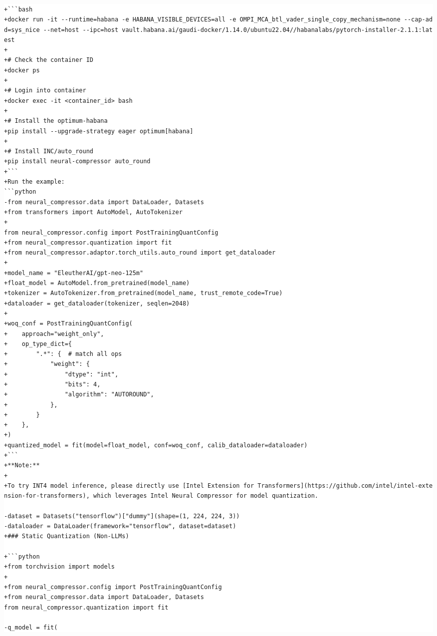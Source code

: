  ```
+```bash
+docker run -it --runtime=habana -e HABANA_VISIBLE_DEVICES=all -e OMPI_MCA_btl_vader_single_copy_mechanism=none --cap-add=sys_nice --net=host --ipc=host vault.habana.ai/gaudi-docker/1.14.0/ubuntu22.04//habanalabs/pytorch-installer-2.1.1:latest
+
+# Check the container ID
+docker ps
+
+# Login into container
+docker exec -it <container_id> bash
+
+# Install the optimum-habana
+pip install --upgrade-strategy eager optimum[habana]
+
+# Install INC/auto_round
+pip install neural-compressor auto_round
+```
+Run the example:
 ```python
-from neural_compressor.data import DataLoader, Datasets
+from transformers import AutoModel, AutoTokenizer
+
 from neural_compressor.config import PostTrainingQuantConfig
+from neural_compressor.quantization import fit
+from neural_compressor.adaptor.torch_utils.auto_round import get_dataloader
+
+model_name = "EleutherAI/gpt-neo-125m"
+float_model = AutoModel.from_pretrained(model_name)
+tokenizer = AutoTokenizer.from_pretrained(model_name, trust_remote_code=True)
+dataloader = get_dataloader(tokenizer, seqlen=2048)
+
+woq_conf = PostTrainingQuantConfig(
+    approach="weight_only",
+    op_type_dict={
+        ".*": {  # match all ops
+            "weight": {
+                "dtype": "int",
+                "bits": 4,
+                "algorithm": "AUTOROUND",
+            },
+        }
+    },
+)
+quantized_model = fit(model=float_model, conf=woq_conf, calib_dataloader=dataloader)
+```
+**Note:** 
+
+To try INT4 model inference, please directly use [Intel Extension for Transformers](https://github.com/intel/intel-extension-for-transformers), which leverages Intel Neural Compressor for model quantization.        
 
-dataset = Datasets("tensorflow")["dummy"](shape=(1, 224, 224, 3))
-dataloader = DataLoader(framework="tensorflow", dataset=dataset)
+### Static Quantization (Non-LLMs)
 
+```python
+from torchvision import models
+
+from neural_compressor.config import PostTrainingQuantConfig
+from neural_compressor.data import DataLoader, Datasets
 from neural_compressor.quantization import fit
 
-q_model = fit(
 ```